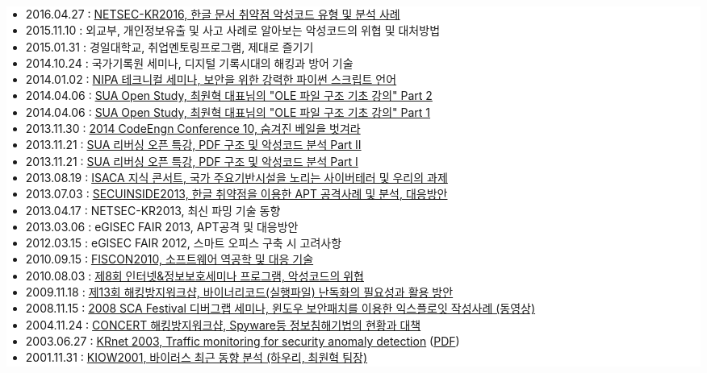- 2016.04.27 : [NETSEC-KR2016, 한글 문서 취약점 악성코드 유형 및 분석 사례](https://s3.ap-northeast-2.amazonaws.com/journal-home/site/netsec/NETSEC-KR2016.pdf)
- 2015.11.10 : 외교부, 개인정보유출 및 사고 사례로 알아보는 악성코드의 위협 및 대처방법
- 2015.01.31 : 경일대학교, 취업멘토링프로그램, 제대로 즐기기
- 2014.10.24 : 국가기록원 세미나, 디지털 기록시대의 해킹과 방어 기술
- 2014.01.02 : [NIPA 테크니컬 세미나, 보안을 위한 강력한 파이썬 스크립트 언어](https://www.youtube.com/watch?v=galZ5TIQANc)
- 2014.04.06 : [SUA Open Study, 최원혁 대표님의 "OLE 파일 구조 기초 강의" Part 2](https://www.youtube.com/watch?v=6u4LG7NTthM)
- 2014.04.06 : [SUA Open Study, 최원혁 대표님의 "OLE 파일 구조 기초 강의" Part 1](https://www.youtube.com/watch?v=unarIafcrNo)
- 2013.11.30 : [2014 CodeEngn Conference 10, 숨겨진 베일을 벗겨라](http://www.slideshare.net/CodeEngn/2014-codeengn-conference-10-36926458)
- 2013.11.21 : [SUA 리버싱 오픈 특강, PDF 구조 및 악성코드 분석 Part II](https://www.youtube.com/watch?v=AJpR-hziRDQ)
- 2013.11.21 : [SUA 리버싱 오픈 특강, PDF 구조 및 악성코드 분석 Part I](https://www.youtube.com/watch?v=dIGEfbw2Ekg)
- 2013.08.19 : [ISACA 지식 콘서트, 국가 주요기반시설을 노리는 사이버테러 및 우리의 과제](http://www.isaca.or.kr/m/noti1.asp?bidx=635&SFIELD=&GTXT=&gbn=A01&category=&bgbn=R)
- 2013.07.03 : [SECUINSIDE2013, 한글 취약점을 이용한 APT 공격사례 및 분석, 대응방안](http://secuinside.com/eng/html/conference.html)
- 2013.04.17 : NETSEC-KR2013, 최신 파밍 기술 동향
- 2013.03.06 : eGISEC FAIR 2013, APT공격 및 대응방안
- 2012.03.15 : eGISEC FAIR 2012, 스마트 오피스 구축 시 고려사항
- 2010.09.15 : [FISCON2010, 소프트웨어 역공학 및 대응 기술](http://m.blog.naver.com/lugenzhe/90096455590)
- 2010.08.03 : [제8회 인터넷&정보보호세미나 프로그램, 악성코드의 위협](http://www.kisa.or.kr/popup/2010/002/program_detail.html)
- 2009.11.18 : [제13회 해킹방지워크샵, 바이너리코드(실행파일) 난독화의 필요성과 활용 방안](http://www.hanul93.com/about/)
- 2008.11.15 : [2008 SCA Festival 디버그랩 세미나, 윈도우 보안패치를 이용한 익스플로잇 작성사례 (동영상)](http://naggingmachine.tistory.com/421)
- 2004.11.24 : [CONCERT 해킹방지워크샵, Spyware등 정보침해기법의 현황과 대책](http://concert.or.kr/data/announ_view.php?wr_id=385&page=61)
- 2003.06.27 : [KRnet 2003, Traffic monitoring for security anomaly detection](http://www.krnet.or.kr/board/board.php?task=view&db=dprogram&no=787&page=9&search=%C3%D6%BF%F8%C7%F5&searchKey=&category=422&pageID=ID13249498101) ([PDF](http://www.krnet.or.kr/board/include/download.php?no=787&db=dprogram&fileno=2))
- 2001.11.31 : [KIOW2001, 바이러스 최근 동향 분석 (하우리, 최원혁 팀장)](http://www.netmanias.com/ko/post/elearning/1720)



